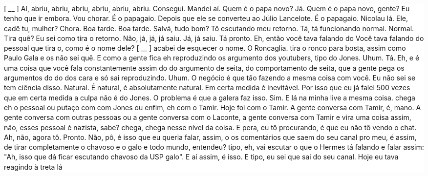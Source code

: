 [ __ ] Aí, abriu, abriu, abriu, abriu,
abriu,
abriu.
Consegui. Mandei
aí. Quem é o papa novo?
Já. Quem é o papa novo,
gente? Eu tenho que ir embora. Vou
chorar. É o
papagaio. Depois que ele se converteu ao
Júlio Lancelote. É o
papagaio.
Nicolau lá.
Ele, cadê tu,
mulher? Chora.
Boa tarde. Boa tarde.
Salvá, tudo bom?
Tô escutando meu retorno. Tá, tá
funcionando normal. Normal. Tira quê? Eu
sei como tira o retorno. Não, já, já, já
saiu. Já, já saiu. Tá pronto. Eh, então
você tava falando
do Você tava falando
do pessoal que tira o, como é o nome
dele? [ __ ] acabei de esquecer o nome. O
Roncaglia.
tira o ronco para bosta, assim como
Paulo Gala e os não sei quê. E como a
gente fica eh reproduzindo os argumento
dos youtubers, tipo do Jones. Uhum. Tá.
Eh, e é uma coisa que você fala
constantemente assim do do argumento de
seita, do comportamento de seita, que a
gente pega os argumentos do do dos cara
e só sai reproduzindo. Uhum. O negócio é
que tão fazendo a mesma coisa com você.
Eu não sei se tem ciência disso.
Natural. É
natural, é absolutamente
natural. Em certa medida é inevitável.
Por isso que eu já falei 500 vezes que
em certa medida a culpa não é do Jones.
O problema é que a galera faz isso.
Sim. E lá na minha live a mesma coisa.
chega eh o pessoal ou putaço
com com Jones ou enfim, eh com o Tamir.
Hoje foi com o Tamir. A gente conversa
com Tamir, é, mano. A gente conversa com
outras pessoas ou a gente conversa com o
Laconte, a gente conversa com Tamir e
vira uma coisa assim, não, esses pessoal
é nazista, sabe? chega, chega nesse
nível da coisa.
E pera, eu tô procurando, é que eu não
tô vendo o chat. Ah, não, agora tô.
Pronto. Não, pô, é isso que eu queria
falar, assim, o os comentários que saem
do seu canal pro meu, é assim, de tirar
completamente o chavoso e o galo e todo
mundo, entendeu? tipo, eh, vai escutar o
que o Hermes tá falando e falar assim:
"Ah, isso que dá ficar escutando chavoso
da USP galo". E aí assim,
é isso. E tipo, eu sei que sai do seu
canal. Hoje eu tava reagindo à treta lá